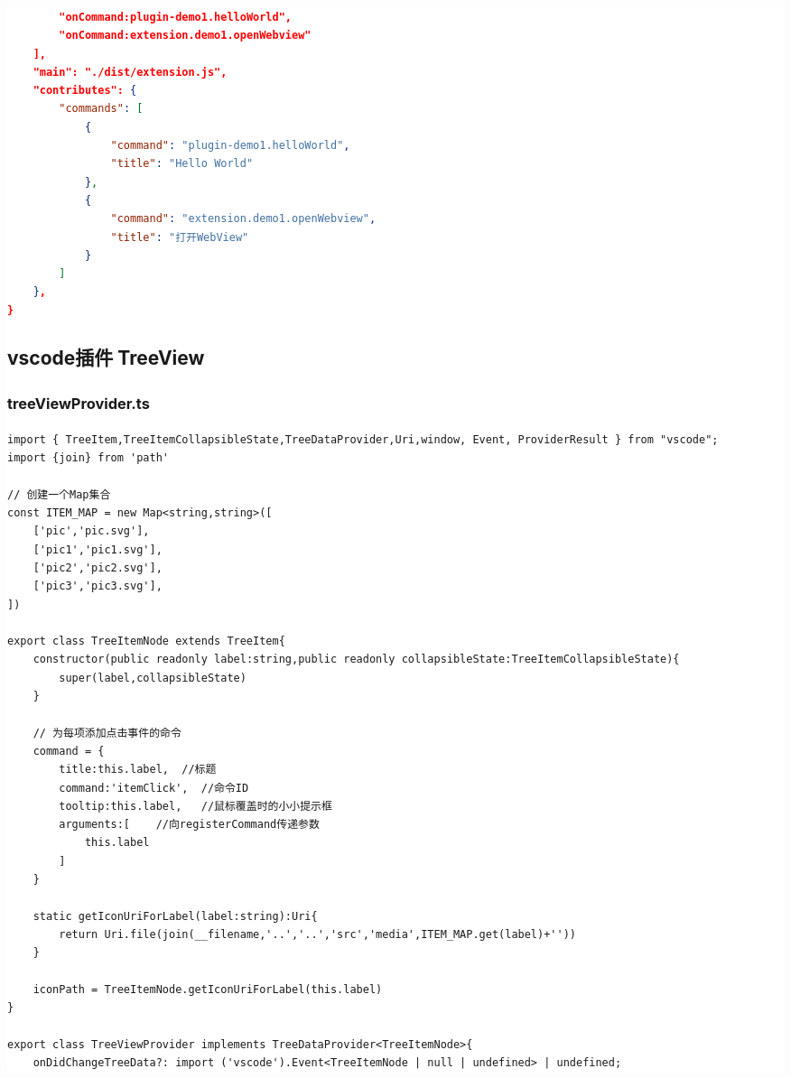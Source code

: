 ```json
        "onCommand:plugin-demo1.helloWorld",
		"onCommand:extension.demo1.openWebview"
	],
	"main": "./dist/extension.js",
	"contributes": {
		"commands": [
			{
				"command": "plugin-demo1.helloWorld",
				"title": "Hello World"
			},
			{
                "command": "extension.demo1.openWebview",
                "title": "打开WebView"
            }
		]
	},
}

```


## vscode插件 TreeView

### treeViewProvider.ts

```ttypescript
import { TreeItem,TreeItemCollapsibleState,TreeDataProvider,Uri,window, Event, ProviderResult } from "vscode";
import {join} from 'path'

// 创建一个Map集合
const ITEM_MAP = new Map<string,string>([
    ['pic','pic.svg'],
    ['pic1','pic1.svg'],
    ['pic2','pic2.svg'],
    ['pic3','pic3.svg'],
])

export class TreeItemNode extends TreeItem{
    constructor(public readonly label:string,public readonly collapsibleState:TreeItemCollapsibleState){
        super(label,collapsibleState)
    }

    // 为每项添加点击事件的命令
    command = {
        title:this.label,  //标题
        command:'itemClick',  //命令ID
        tooltip:this.label,   //鼠标覆盖时的小小提示框
        arguments:[    //向registerCommand传递参数
            this.label
        ]
    }

    static getIconUriForLabel(label:string):Uri{
        return Uri.file(join(__filename,'..','..','src','media',ITEM_MAP.get(label)+''))
    }

    iconPath = TreeItemNode.getIconUriForLabel(this.label)
}

export class TreeViewProvider implements TreeDataProvider<TreeItemNode>{
    onDidChangeTreeData?: import ('vscode').Event<TreeItemNode | null | undefined> | undefined;
```